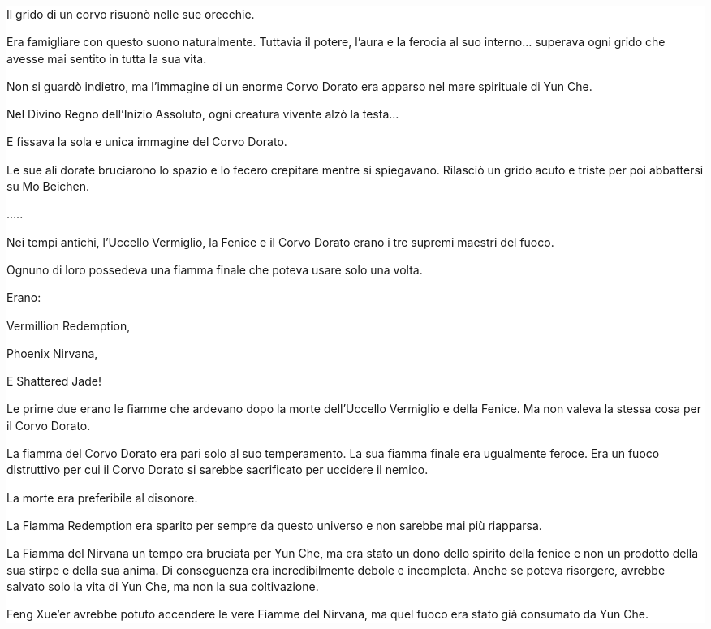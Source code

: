 
Il grido di un corvo risuonò nelle sue orecchie.


Era famigliare con questo suono naturalmente. Tuttavia il potere, l’aura e la ferocia al suo interno… superava ogni grido che avesse mai sentito in tutta la sua vita.


Non si guardò indietro, ma l’immagine di un enorme Corvo Dorato era apparso nel mare spirituale di Yun Che.


Nel Divino Regno dell’Inizio Assoluto, ogni creatura vivente alzò la testa…


E fissava la sola e unica immagine del Corvo Dorato.


Le sue ali dorate bruciarono lo spazio e lo fecero crepitare mentre si spiegavano. Rilasciò un grido acuto e triste per poi abbattersi su Mo Beichen.


…..


Nei tempi antichi, l’Uccello Vermiglio, la Fenice e il Corvo Dorato erano i tre supremi maestri del fuoco.


Ognuno di loro possedeva una fiamma finale che poteva usare solo una volta.


Erano:


Vermillion Redemption,


Phoenix Nirvana,


E Shattered Jade!


Le prime due erano le fiamme che ardevano dopo la morte dell’Uccello Vermiglio e della Fenice. Ma non valeva la stessa cosa per il Corvo Dorato.


La fiamma del Corvo Dorato era pari solo al suo temperamento. La sua fiamma finale era ugualmente feroce. Era un fuoco distruttivo per cui il Corvo Dorato si sarebbe sacrificato per uccidere il nemico.


La morte era preferibile al disonore.


La Fiamma Redemption era sparito per sempre da questo universo e non sarebbe mai più riapparsa.


La Fiamma del Nirvana un tempo era bruciata per Yun Che, ma era stato un dono dello spirito della fenice e non un prodotto della sua stirpe e della sua anima. Di conseguenza era incredibilmente debole e incompleta. Anche se poteva risorgere, avrebbe salvato solo la vita di Yun Che, ma non la sua coltivazione.


Feng Xue’er avrebbe  potuto accendere le vere Fiamme del Nirvana, ma quel fuoco era stato già consumato da Yun Che.
